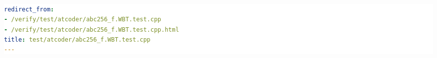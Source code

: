 ```yaml
redirect_from:
- /verify/test/atcoder/abc256_f.WBT.test.cpp
- /verify/test/atcoder/abc256_f.WBT.test.cpp.html
title: test/atcoder/abc256_f.WBT.test.cpp
---
```

